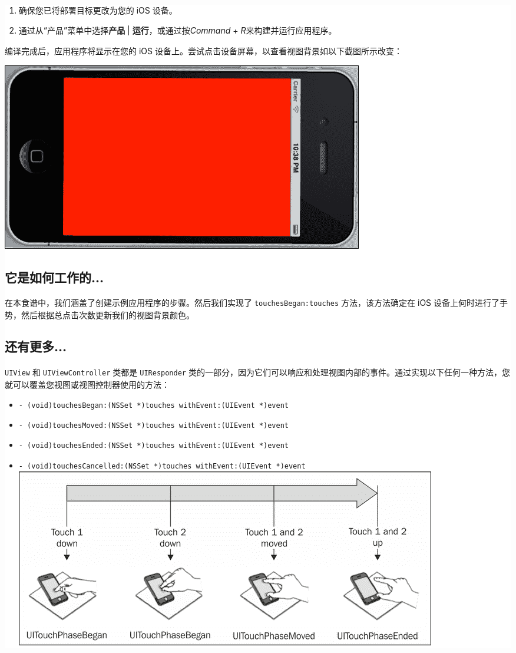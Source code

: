 1.  确保您已将部署目标更改为您的 iOS 设备。

1.  通过从“产品”菜单中选择**产品** | **运行**，或通过按*Command* + *R*来构建并运行应用程序。

编译完成后，应用程序将显示在您的 iOS 设备上。尝试点击设备屏幕，以查看视图背景如以下截图所示改变：

![如何操作…](img/3349_ADX_03.jpg)

## 它是如何工作的…

在本食谱中，我们涵盖了创建示例应用程序的步骤。然后我们实现了 `touchesBegan:touches` 方法，该方法确定在 iOS 设备上何时进行了手势，然后根据总点击次数更新我们的视图背景颜色。

## 还有更多…

`UIView` 和 `UIViewController` 类都是 `UIResponder` 类的一部分，因为它们可以响应和处理视图内部的事件。通过实现以下任何一种方法，您就可以覆盖您视图或视图控制器使用的方法：

+   `- (void)touchesBegan:(NSSet *)touches withEvent:(UIEvent *)event`

+   `- (void)touchesMoved:(NSSet *)touches withEvent:(UIEvent *)event`

+   `- (void)touchesEnded:(NSSet *)touches withEvent:(UIEvent *)event`

+   `- (void)touchesCancelled:(NSSet *)touches withEvent:(UIEvent *)event`![还有更多…](img/3349OT_ADX_04.jpg)
